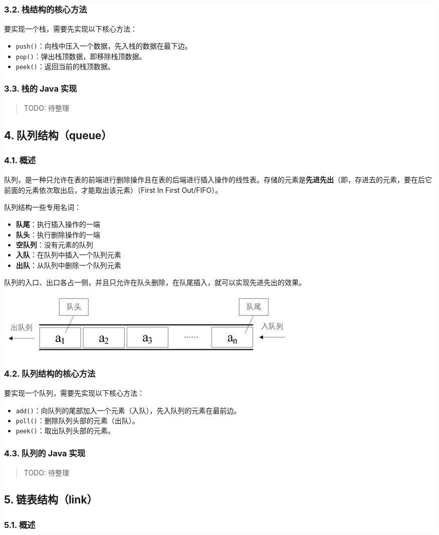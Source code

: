 ### 3.2. 栈结构的核心方法

要实现一个栈，需要先实现以下核心方法：

- `push()`：向栈中压入一个数据，先入栈的数据在最下边。
- `pop()`：弹出栈顶数据，即移除栈顶数据。
- `peek()`：返回当前的栈顶数据。

### 3.3. 栈的 Java 实现

> TODO: 待整理

## 4. 队列结构（queue）

### 4.1. 概述

队列，是一种只允许在表的前端进行删除操作且在表的后端进行插入操作的线性表。存储的元素是**先进先出**（即，存进去的元素，要在后它前面的元素依次取出后，才能取出该元素）（First In First Out/FIFO）。

队列结构一些专用名词：

- **队尾**：执行插入操作的一端
- **队头**：执行删除操作的一端
- **空队列**：没有元素的队列
- **入队**：在队列中插入一个队列元素
- **出队**：从队列中删除一个队列元素

队列的入口、出口各占一侧，并且只允许在队头删除，在队尾插入，就可以实现先进先出的效果。

![](images/20200520232804816_17550.jpg)

### 4.2. 队列结构的核心方法

要实现一个队列，需要先实现以下核心方法：

- `add()`：向队列的尾部加入一个元素（入队），先入队列的元素在最前边。
- `poll()`：删除队列头部的元素（出队）。
- `peek()`：取出队列头部的元素。

### 4.3. 队列的 Java 实现

> TODO: 待整理

## 5. 链表结构（link）

### 5.1. 概述
